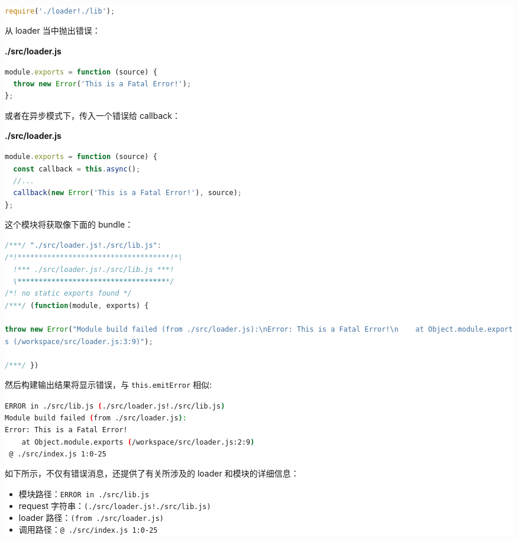 ```javascript
require('./loader!./lib');
```

从 loader 当中抛出错误：

**./src/loader.js**

```javascript
module.exports = function (source) {
  throw new Error('This is a Fatal Error!');
};
```

或者在异步模式下，传入一个错误给 callback：

**./src/loader.js**

```javascript
module.exports = function (source) {
  const callback = this.async();
  //...
  callback(new Error('This is a Fatal Error!'), source);
};
```

这个模块将获取像下面的 bundle：



```javascript
/***/ "./src/loader.js!./src/lib.js":
/*!************************************!*\
  !*** ./src/loader.js!./src/lib.js ***!
  \************************************/
/*! no static exports found */
/***/ (function(module, exports) {

throw new Error("Module build failed (from ./src/loader.js):\nError: This is a Fatal Error!\n    at Object.module.exports (/workspace/src/loader.js:3:9)");

/***/ })
```

然后构建输出结果将显示错误，与 `this.emitError` 相似:

```bash
ERROR in ./src/lib.js (./src/loader.js!./src/lib.js)
Module build failed (from ./src/loader.js):
Error: This is a Fatal Error!
    at Object.module.exports (/workspace/src/loader.js:2:9)
 @ ./src/index.js 1:0-25
```

如下所示，不仅有错误消息，还提供了有关所涉及的 loader 和模块的详细信息：

- 模块路径：`ERROR in ./src/lib.js`
- request 字符串：`(./src/loader.js!./src/lib.js)`
- loader 路径：`(from ./src/loader.js)`
- 调用路径：`@ ./src/index.js 1:0-25`
